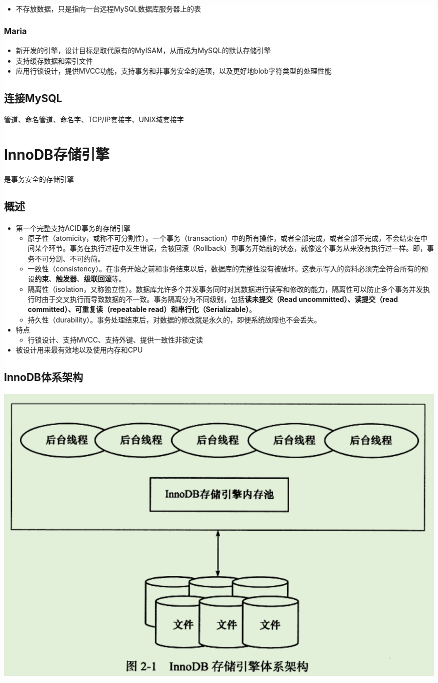 - 不存放数据，只是指向一台远程MySQL数据库服务器上的表

### Maria

- 新开发的引擎，设计目标是取代原有的MyISAM，从而成为MySQL的默认存储引擎
- 支持缓存数据和索引文件
- 应用行锁设计，提供MVCC功能，支持事务和非事务安全的选项，以及更好地blob字符类型的处理性能

## 连接MySQL

管道、命名管道、命名字、TCP/IP套接字、UNIX域套接字

# InnoDB存储引擎

是事务安全的存储引擎

## 概述

- 第一个完整支持ACID事务的存储引擎
  - 原子性（atomicity，或称不可分割性）。一个事务（transaction）中的所有操作，或者全部完成，或者全部不完成，不会结束在中间某个环节。事务在执行过程中发生错误，会被回滚（Rollback）到事务开始前的状态，就像这个事务从来没有执行过一样。即，事务不可分割、不可约简。
  - 一致性（consistency）。在事务开始之前和事务结束以后，数据库的完整性没有被破坏。这表示写入的资料必须完全符合所有的预设**约束**、**触发器**、**级联回滚**等。
  - 隔离性（isolation，又称独立性）。数据库允许多个并发事务同时对其数据进行读写和修改的能力，隔离性可以防止多个事务并发执行时由于交叉执行而导致数据的不一致。事务隔离分为不同级别，包括**读未提交（Read uncommitted）、读提交（read committed）、可重复读（repeatable read）和串行化（Serializable）**。
  - 持久性（durability）。事务处理结束后，对数据的修改就是永久的，即便系统故障也不会丢失。
- 特点
  - 行锁设计、支持MVCC、支持外键、提供一致性非锁定读
- 被设计用来最有效地以及使用内存和CPU

## InnoDB体系架构

![1554108833485](assets/1554108833485.png)
